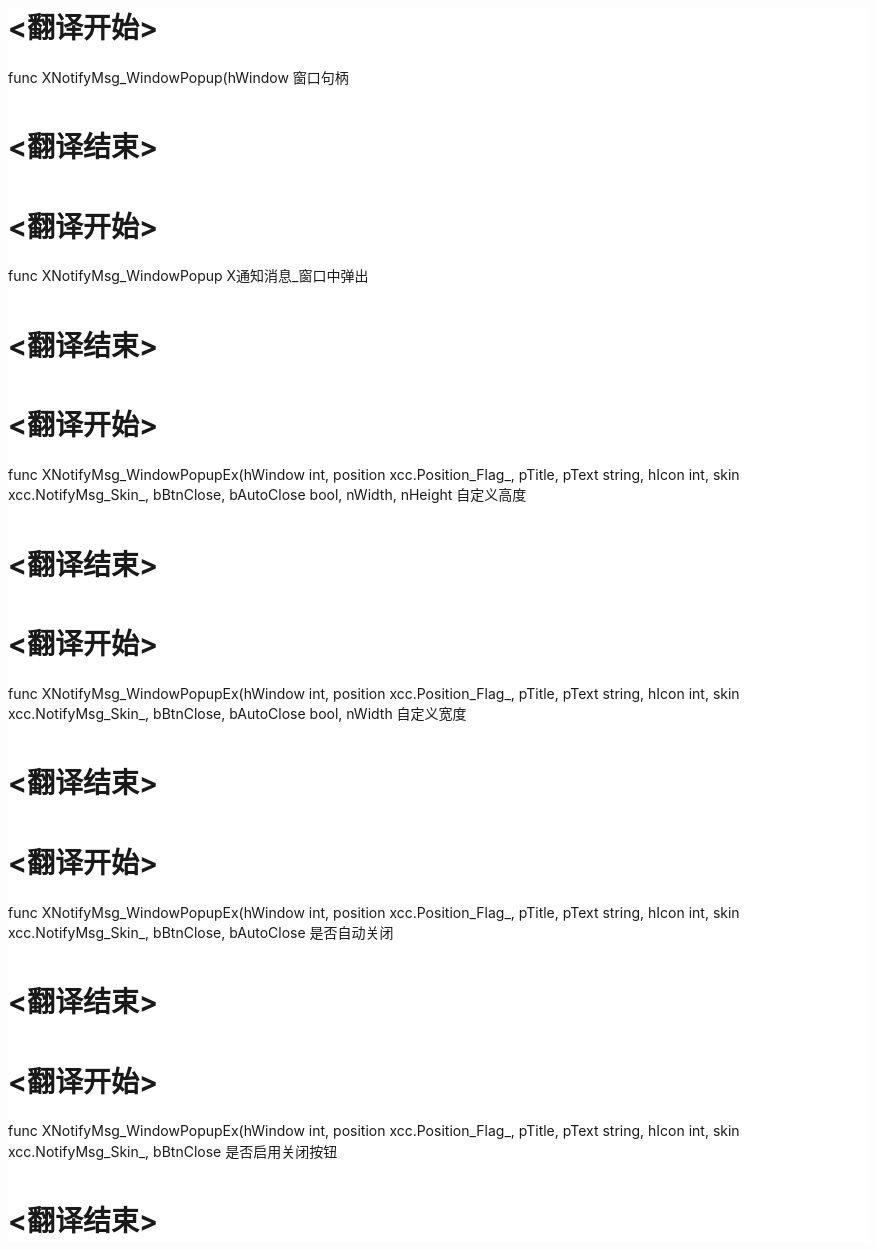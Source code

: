 # <翻译开始>
func XNotifyMsg_WindowPopup(hWindow
窗口句柄
# <翻译结束>

# <翻译开始>
func XNotifyMsg_WindowPopup
X通知消息_窗口中弹出
# <翻译结束>


# <翻译开始>
func XNotifyMsg_WindowPopupEx(hWindow int, position xcc.Position_Flag_, pTitle, pText string, hIcon int, skin xcc.NotifyMsg_Skin_, bBtnClose, bAutoClose bool, nWidth, nHeight
自定义高度
# <翻译结束>

# <翻译开始>
func XNotifyMsg_WindowPopupEx(hWindow int, position xcc.Position_Flag_, pTitle, pText string, hIcon int, skin xcc.NotifyMsg_Skin_, bBtnClose, bAutoClose bool, nWidth
自定义宽度
# <翻译结束>

# <翻译开始>
func XNotifyMsg_WindowPopupEx(hWindow int, position xcc.Position_Flag_, pTitle, pText string, hIcon int, skin xcc.NotifyMsg_Skin_, bBtnClose, bAutoClose
是否自动关闭
# <翻译结束>

# <翻译开始>
func XNotifyMsg_WindowPopupEx(hWindow int, position xcc.Position_Flag_, pTitle, pText string, hIcon int, skin xcc.NotifyMsg_Skin_, bBtnClose
是否启用关闭按钮
# <翻译结束>
